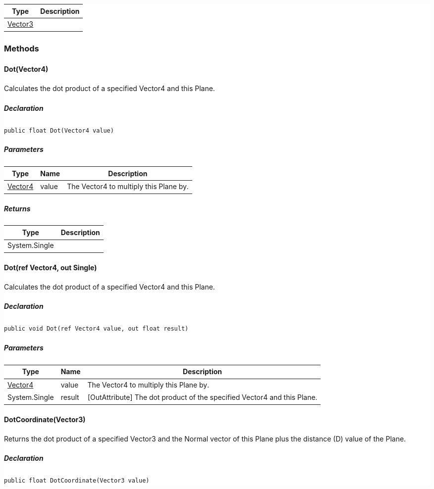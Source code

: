 | Type | Description |
| --- | --- |
| [Vector3](https://keensoftwarehouse.github.io/SpaceEngineersModAPI/api/VRageMath.Vector3.html) |     |

### Methods

#### Dot(Vector4)

Calculates the dot product of a specified Vector4 and this Plane.

##### Declaration

```
public float Dot(Vector4 value)
```

##### Parameters

| Type | Name | Description |
| --- | --- | --- |
| [Vector4](https://keensoftwarehouse.github.io/SpaceEngineersModAPI/api/VRageMath.Vector4.html) | value | The Vector4 to multiply this Plane by. |

##### Returns

| Type | Description |
| --- | --- |
| System.Single |     |

#### Dot(ref Vector4, out Single)

Calculates the dot product of a specified Vector4 and this Plane.

##### Declaration

```
public void Dot(ref Vector4 value, out float result)
```

##### Parameters

| Type | Name | Description |
| --- | --- | --- |
| [Vector4](https://keensoftwarehouse.github.io/SpaceEngineersModAPI/api/VRageMath.Vector4.html) | value | The Vector4 to multiply this Plane by. |
| System.Single | result | \[OutAttribute\] The dot product of the specified Vector4 and this Plane. |

#### DotCoordinate(Vector3)

Returns the dot product of a specified Vector3 and the Normal vector of this Plane plus the distance (D) value of the Plane.

##### Declaration

```
public float DotCoordinate(Vector3 value)
```
